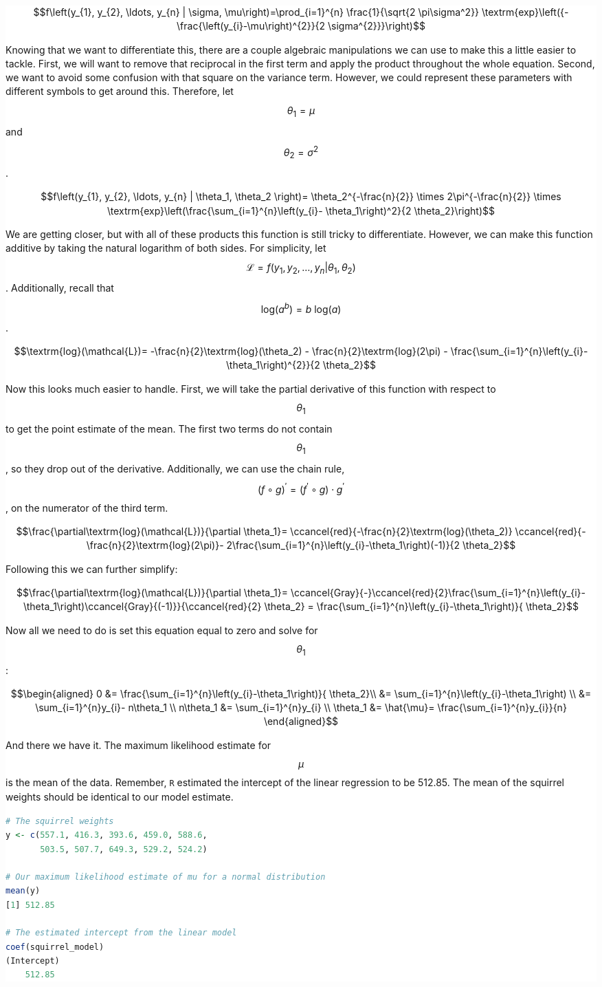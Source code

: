 
$$f\left(y_{1}, y_{2}, \ldots, y_{n} | \sigma, \mu\right)=\prod_{i=1}^{n} \frac{1}{\sqrt{2 \pi\sigma^2}} \textrm{exp}\left({-\frac{\left(y_{i}-\mu\right)^{2}}{2 \sigma^{2}}}\right)$$

Knowing that we want to differentiate this, there are a couple algebraic manipulations we can use to make this a little easier to tackle.  First, we will want to remove that reciprocal in the first term and apply the product throughout the whole equation. Second, we want to avoid some confusion with that square on the variance term. However, we could represent these parameters with different symbols to get around this.  Therefore, let <span>$$\theta_1 = \mu$$</span> and <span>$$\theta_2 = \sigma^2$$</span>.

$$f\left(y_{1}, y_{2}, \ldots, y_{n} | \theta_1, \theta_2 \right)= \theta_2^{-\frac{n}{2}} \times 2\pi^{-\frac{n}{2}} \times \textrm{exp}\left(\frac{\sum_{i=1}^{n}\left(y_{i}- \theta_1\right)^2}{2 \theta_2}\right)$$

We are getting closer, but with all of these products this function is still tricky to differentiate. However, we can make this function additive by taking the natural logarithm of both sides. For simplicity, let <span> $$\mathcal{L} = f\left(y_{1}, y_{2}, \ldots, y_{n} | \theta_1, \theta_2 \right)$$</span>. Additionally, recall that <span> $$\textrm{log}\left(a^b\right) = b\:\textrm{log}(a)$$</span>.

$$\textrm{log}(\mathcal{L})= -\frac{n}{2}\textrm{log}(\theta_2) - \frac{n}{2}\textrm{log}(2\pi) - \frac{\sum_{i=1}^{n}\left(y_{i}-\theta_1\right)^{2}}{2 \theta_2}$$


Now this looks much easier to handle. First, we will take the partial derivative of this function with respect to <span>$$\theta_1$$</span> to get the point estimate of the mean. The first two terms do not contain <span>$$\theta_1$$</span>, so they drop out of the derivative. Additionally, we can use the chain rule, <span>$$(f \circ g)^{\prime}=\left(f^{\prime} \circ g\right) \cdot g^{\prime}$$</span>, on the numerator of the third term.

$$\frac{\partial\textrm{log}(\mathcal{L})}{\partial \theta_1}= \ccancel{red}{-\frac{n}{2}\textrm{log}(\theta_2)} \ccancel{red}{- \frac{n}{2}\textrm{log}(2\pi)}- 2\frac{\sum_{i=1}^{n}\left(y_{i}-\theta_1\right)(-1)}{2 \theta_2}$$

Following this we can further simplify:

$$\frac{\partial\textrm{log}(\mathcal{L})}{\partial \theta_1}= \ccancel{Gray}{-}\ccancel{red}{2}\frac{\sum_{i=1}^{n}\left(y_{i}-\theta_1\right)\ccancel{Gray}{(-1)}}{\ccancel{red}{2} \theta_2} = \frac{\sum_{i=1}^{n}\left(y_{i}-\theta_1\right)}{ \theta_2}$$

Now all we need to do is set this equation equal to zero and solve for <span>$$\theta_1$$</span>:

$$\begin{aligned}
0 &= \frac{\sum_{i=1}^{n}\left(y_{i}-\theta_1\right)}{ \theta_2}\\
 &= \sum_{i=1}^{n}\left(y_{i}-\theta_1\right) \\
 &= \sum_{i=1}^{n}y_{i}- n\theta_1 \\
 n\theta_1 &= \sum_{i=1}^{n}y_{i} \\
 \theta_1 &= \hat{\mu}= \frac{\sum_{i=1}^{n}y_{i}}{n}
\end{aligned}$$

And there we have it. The maximum likelihood estimate for <span>$$\mu$$</span> is the mean of the data. Remember, `R` estimated the intercept of the linear regression to be 512.85. The mean of the squirrel weights should be identical to our model estimate.

```R
# The squirrel weights
y <- c(557.1, 416.3, 393.6, 459.0, 588.6, 
       503.5, 507.7, 649.3, 529.2, 524.2)

# Our maximum likelihood estimate of mu for a normal distribution
mean(y)
[1] 512.85

# The estimated intercept from the linear model
coef(squirrel_model)
(Intercept) 
    512.85 

```
